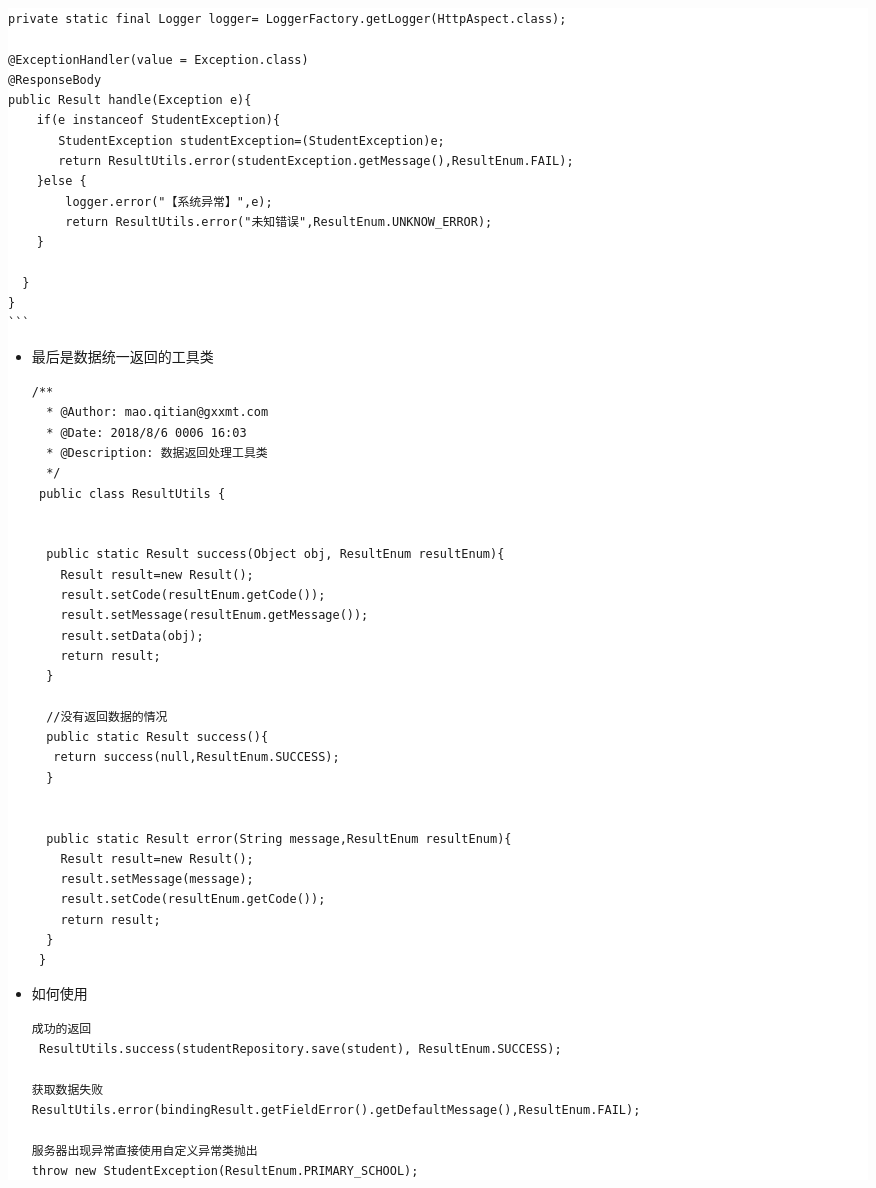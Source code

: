     private static final Logger logger= LoggerFactory.getLogger(HttpAspect.class);

    @ExceptionHandler(value = Exception.class)
    @ResponseBody
    public Result handle(Exception e){
        if(e instanceof StudentException){
           StudentException studentException=(StudentException)e;
           return ResultUtils.error(studentException.getMessage(),ResultEnum.FAIL);
        }else {
            logger.error("【系统异常】",e);
            return ResultUtils.error("未知错误",ResultEnum.UNKNOW_ERROR);
        }

      }
    }
    ```
- 最后是数据统一返回的工具类
     
    ```
    /**
      * @Author: mao.qitian@gxxmt.com
      * @Date: 2018/8/6 0006 16:03
      * @Description: 数据返回处理工具类
      */
     public class ResultUtils {


      public static Result success(Object obj, ResultEnum resultEnum){
        Result result=new Result();
        result.setCode(resultEnum.getCode());
        result.setMessage(resultEnum.getMessage());
        result.setData(obj);
        return result;
      }

      //没有返回数据的情况
      public static Result success(){
       return success(null,ResultEnum.SUCCESS);
      }


      public static Result error(String message,ResultEnum resultEnum){
        Result result=new Result();
        result.setMessage(message);
        result.setCode(resultEnum.getCode());
        return result;
      }
     }
    ```
- 如何使用
          
    ```
    成功的返回 
     ResultUtils.success(studentRepository.save(student), ResultEnum.SUCCESS);
    
    获取数据失败
    ResultUtils.error(bindingResult.getFieldError().getDefaultMessage(),ResultEnum.FAIL);
    
    服务器出现异常直接使用自定义异常类抛出
    throw new StudentException(ResultEnum.PRIMARY_SCHOOL);

    ```


    





   
   
